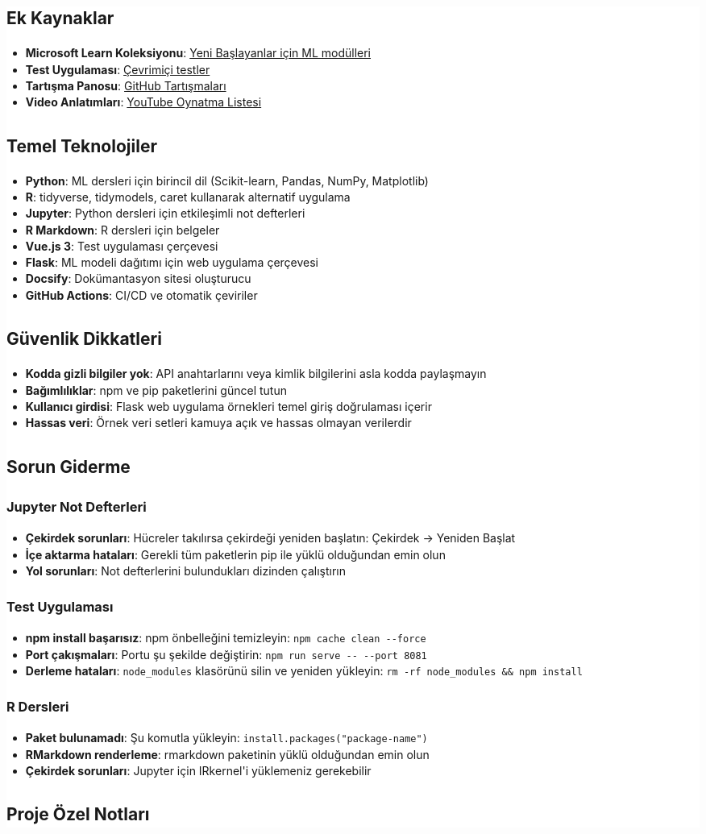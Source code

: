 ## Ek Kaynaklar

- **Microsoft Learn Koleksiyonu**: [Yeni Başlayanlar için ML modülleri](https://learn.microsoft.com/en-us/collections/qrqzamz1nn2wx3?WT.mc_id=academic-77952-bethanycheum)
- **Test Uygulaması**: [Çevrimiçi testler](https://ff-quizzes.netlify.app/en/ml/)
- **Tartışma Panosu**: [GitHub Tartışmaları](https://github.com/microsoft/ML-For-Beginners/discussions)
- **Video Anlatımları**: [YouTube Oynatma Listesi](https://aka.ms/ml-beginners-videos)

## Temel Teknolojiler

- **Python**: ML dersleri için birincil dil (Scikit-learn, Pandas, NumPy, Matplotlib)
- **R**: tidyverse, tidymodels, caret kullanarak alternatif uygulama
- **Jupyter**: Python dersleri için etkileşimli not defterleri
- **R Markdown**: R dersleri için belgeler
- **Vue.js 3**: Test uygulaması çerçevesi
- **Flask**: ML modeli dağıtımı için web uygulama çerçevesi
- **Docsify**: Dokümantasyon sitesi oluşturucu
- **GitHub Actions**: CI/CD ve otomatik çeviriler

## Güvenlik Dikkatleri

- **Kodda gizli bilgiler yok**: API anahtarlarını veya kimlik bilgilerini asla kodda paylaşmayın
- **Bağımlılıklar**: npm ve pip paketlerini güncel tutun
- **Kullanıcı girdisi**: Flask web uygulama örnekleri temel giriş doğrulaması içerir
- **Hassas veri**: Örnek veri setleri kamuya açık ve hassas olmayan verilerdir

## Sorun Giderme

### Jupyter Not Defterleri

- **Çekirdek sorunları**: Hücreler takılırsa çekirdeği yeniden başlatın: Çekirdek → Yeniden Başlat
- **İçe aktarma hataları**: Gerekli tüm paketlerin pip ile yüklü olduğundan emin olun
- **Yol sorunları**: Not defterlerini bulundukları dizinden çalıştırın

### Test Uygulaması

- **npm install başarısız**: npm önbelleğini temizleyin: `npm cache clean --force`
- **Port çakışmaları**: Portu şu şekilde değiştirin: `npm run serve -- --port 8081`
- **Derleme hataları**: `node_modules` klasörünü silin ve yeniden yükleyin: `rm -rf node_modules && npm install`

### R Dersleri

- **Paket bulunamadı**: Şu komutla yükleyin: `install.packages("package-name")`
- **RMarkdown renderleme**: rmarkdown paketinin yüklü olduğundan emin olun
- **Çekirdek sorunları**: Jupyter için IRkernel'i yüklemeniz gerekebilir

## Proje Özel Notları
